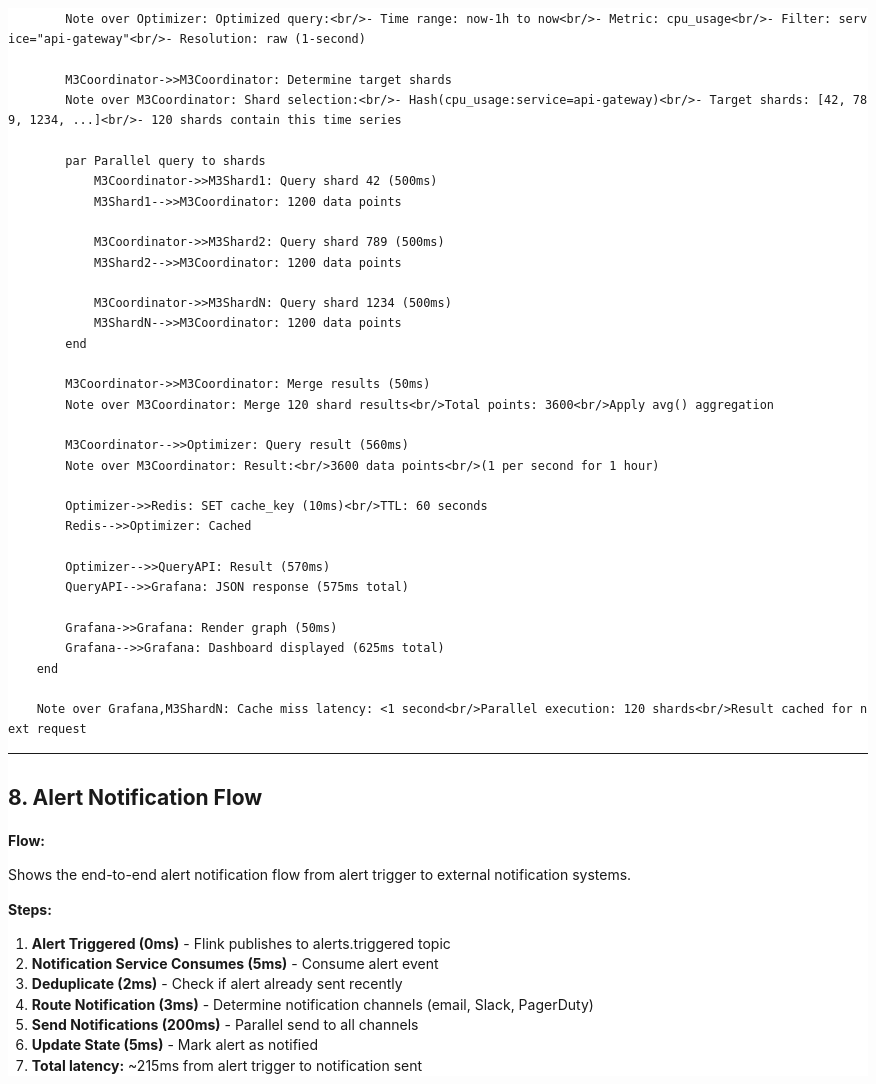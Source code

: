 ```mermaid
        Note over Optimizer: Optimized query:<br/>- Time range: now-1h to now<br/>- Metric: cpu_usage<br/>- Filter: service="api-gateway"<br/>- Resolution: raw (1-second)
        
        M3Coordinator->>M3Coordinator: Determine target shards
        Note over M3Coordinator: Shard selection:<br/>- Hash(cpu_usage:service=api-gateway)<br/>- Target shards: [42, 789, 1234, ...]<br/>- 120 shards contain this time series
        
        par Parallel query to shards
            M3Coordinator->>M3Shard1: Query shard 42 (500ms)
            M3Shard1-->>M3Coordinator: 1200 data points
            
            M3Coordinator->>M3Shard2: Query shard 789 (500ms)
            M3Shard2-->>M3Coordinator: 1200 data points
            
            M3Coordinator->>M3ShardN: Query shard 1234 (500ms)
            M3ShardN-->>M3Coordinator: 1200 data points
        end
        
        M3Coordinator->>M3Coordinator: Merge results (50ms)
        Note over M3Coordinator: Merge 120 shard results<br/>Total points: 3600<br/>Apply avg() aggregation
        
        M3Coordinator-->>Optimizer: Query result (560ms)
        Note over M3Coordinator: Result:<br/>3600 data points<br/>(1 per second for 1 hour)
        
        Optimizer->>Redis: SET cache_key (10ms)<br/>TTL: 60 seconds
        Redis-->>Optimizer: Cached
        
        Optimizer-->>QueryAPI: Result (570ms)
        QueryAPI-->>Grafana: JSON response (575ms total)
        
        Grafana->>Grafana: Render graph (50ms)
        Grafana-->>Grafana: Dashboard displayed (625ms total)
    end
    
    Note over Grafana,M3ShardN: Cache miss latency: <1 second<br/>Parallel execution: 120 shards<br/>Result cached for next request
```

---

## 8. Alert Notification Flow

**Flow:**

Shows the end-to-end alert notification flow from alert trigger to external notification systems.

**Steps:**
1. **Alert Triggered (0ms)** - Flink publishes to alerts.triggered topic
2. **Notification Service Consumes (5ms)** - Consume alert event
3. **Deduplicate (2ms)** - Check if alert already sent recently
4. **Route Notification (3ms)** - Determine notification channels (email, Slack, PagerDuty)
5. **Send Notifications (200ms)** - Parallel send to all channels
6. **Update State (5ms)** - Mark alert as notified
7. **Total latency:** ~215ms from alert trigger to notification sent
